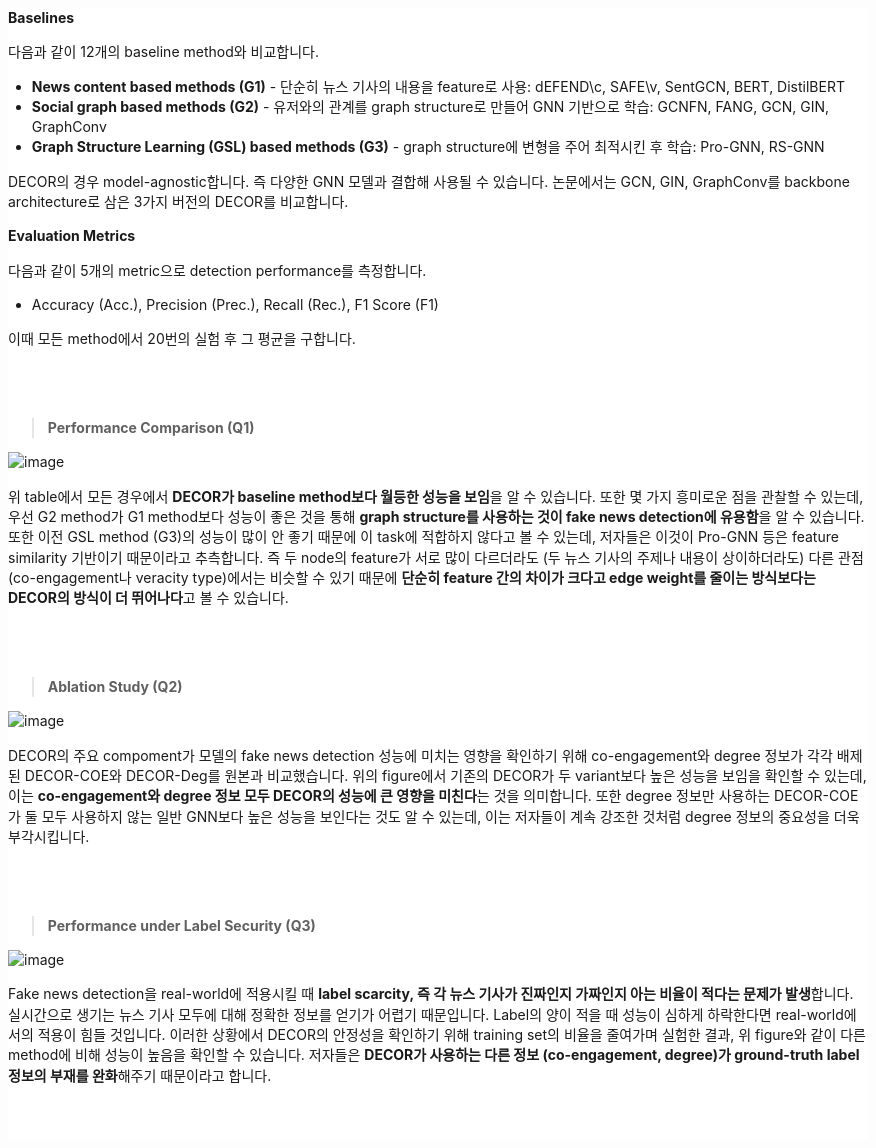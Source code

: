 **Baselines**  

다음과 같이 12개의 baseline method와 비교합니다.
* **News content based methods (G1)** - 단순히 뉴스 기사의 내용을 feature로 사용: dEFEND\c, SAFE\v, SentGCN, BERT, DistilBERT
* **Social graph based methods (G2)** - 유저와의 관계를 graph structure로 만들어 GNN 기반으로 학습: GCNFN, FANG, GCN, GIN, GraphConv
* **Graph Structure Learning (GSL) based methods (G3)** - graph structure에 변형을 주어 최적시킨 후 학습: Pro-GNN, RS-GNN 

DECOR의 경우 model-agnostic합니다. 즉 다양한 GNN 모델과 결합해 사용될 수 있습니다. 논문에서는 GCN, GIN, GraphConv를 backbone architecture로 삼은 3가지 버전의 DECOR를 비교합니다.

**Evaluation Metrics**  

다음과 같이 5개의 metric으로 detection performance를 측정합니다.
* Accuracy (Acc.), Precision (Prec.), Recall (Rec.), F1 Score (F1)

이때 모든 method에서 20번의 실험 후 그 평균을 구합니다.

<br/> <br/>

> **Performance Comparison (Q1)**  

![image](https://i.ibb.co/wJcKhgB/image.png)

위 table에서 모든 경우에서 **DECOR가 baseline method보다 월등한 성능을 보임**을 알 수 있습니다. 또한 몇 가지 흥미로운 점을 관찰할 수 있는데, 우선 G2 method가 G1 method보다 성능이 좋은 것을 통해 **graph structure를 사용하는 것이 fake news detection에 유용함**을 알 수 있습니다. 또한 이전 GSL method (G3)의 성능이 많이 안 좋기 때문에 이 task에 적합하지 않다고 볼 수 있는데, 저자들은 이것이 Pro-GNN 등은 feature similarity 기반이기 때문이라고 추측합니다. 즉 두 node의 feature가 서로 많이 다르더라도 (두 뉴스 기사의 주제나 내용이 상이하더라도) 다른 관점 (co-engagement나 veracity type)에서는 비슷할 수 있기 때문에 **단순히 feature 간의 차이가 크다고 edge weight를 줄이는 방식보다는 DECOR의 방식이 더 뛰어나다**고 볼 수 있습니다.

<br/> <br/>

> **Ablation Study (Q2)**    

![image](https://i.ibb.co/yRQhpPn/image.png)

DECOR의 주요 compoment가 모델의 fake news detection 성능에 미치는 영향을 확인하기 위해 co-engagement와 degree 정보가 각각 배제된 DECOR-COE와 DECOR-Deg를 원본과 비교했습니다. 위의 figure에서 기존의 DECOR가 두 variant보다 높은 성능을 보임을 확인할 수 있는데, 이는 **co-engagement와 degree 정보 모두 DECOR의 성능에 큰 영향을 미친다**는 것을 의미합니다. 또한 degree 정보만 사용하는 DECOR-COE가 둘 모두 사용하지 않는 일반 GNN보다 높은 성능을 보인다는 것도 알 수 있는데, 이는 저자들이 계속 강조한 것처럼 degree 정보의 중요성을 더욱 부각시킵니다.

<br/> <br/>

> **Performance under Label Security (Q3)**    

![image](https://i.ibb.co/jLWrqRM/image.png)

Fake news detection을 real-world에 적용시킬 때 **label scarcity, 즉 각 뉴스 기사가 진짜인지 가짜인지 아는 비율이 적다는 문제가 발생**합니다. 실시간으로 생기는 뉴스 기사 모두에 대해 정확한 정보를 얻기가 어렵기 때문입니다. Label의 양이 적을 때 성능이 심하게 하락한다면 real-world에서의 적용이 힘들 것입니다. 이러한 상황에서 DECOR의 안정성을 확인하기 위해 training set의 비율을 줄여가며 실험한 결과, 위 figure와 같이 다른 method에 비해 성능이 높음을 확인할 수 있습니다. 저자들은 **DECOR가 사용하는 다른 정보 (co-engagement, degree)가 ground-truth label 정보의 부재를 완화**해주기 때문이라고 합니다.

<br/> <br/>
